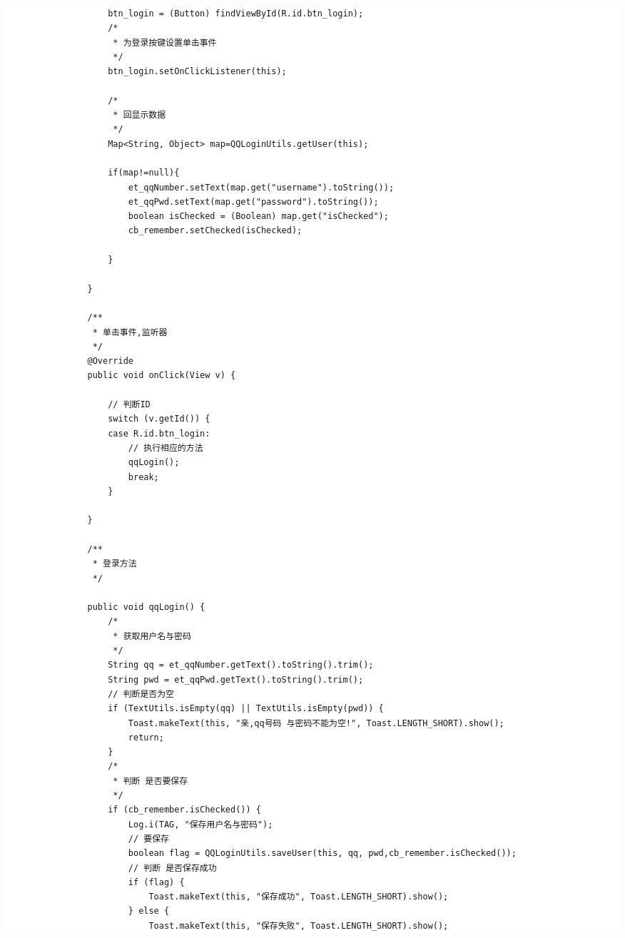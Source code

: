 				        btn_login = (Button) findViewById(R.id.btn_login);
				        /*
				         * 为登录按键设置单击事件
				         */
				        btn_login.setOnClickListener(this);
				        
				        /*
				         * 回显示数据
				         */
				        Map<String, Object> map=QQLoginUtils.getUser(this);
				        
				        if(map!=null){
				            et_qqNumber.setText(map.get("username").toString());
				            et_qqPwd.setText(map.get("password").toString());
				            boolean isChecked = (Boolean) map.get("isChecked");
				            cb_remember.setChecked(isChecked);
				            
				        }
				        
				    }
				
				    /**
				     * 单击事件,监听器
				     */
				    @Override
				    public void onClick(View v) {
				
				        // 判断ID
				        switch (v.getId()) {
				        case R.id.btn_login:
				            // 执行相应的方法
				            qqLogin();
				            break;
				        }
				
				    }
				
				    /**
				     * 登录方法
				     */
				
				    public void qqLogin() {
				        /*
				         * 获取用户名与密码
				         */
				        String qq = et_qqNumber.getText().toString().trim();
				        String pwd = et_qqPwd.getText().toString().trim();
				        // 判断是否为空
				        if (TextUtils.isEmpty(qq) || TextUtils.isEmpty(pwd)) {
				            Toast.makeText(this, "亲,qq号码 与密码不能为空!", Toast.LENGTH_SHORT).show();
				            return;
				        }
				        /*
				         * 判断 是否要保存
				         */
				        if (cb_remember.isChecked()) {
				            Log.i(TAG, "保存用户名与密码");
				            // 要保存
				            boolean flag = QQLoginUtils.saveUser(this, qq, pwd,cb_remember.isChecked());
				            // 判断 是否保存成功
				            if (flag) {
				                Toast.makeText(this, "保存成功", Toast.LENGTH_SHORT).show();
				            } else {
				                Toast.makeText(this, "保存失败", Toast.LENGTH_SHORT).show();
				